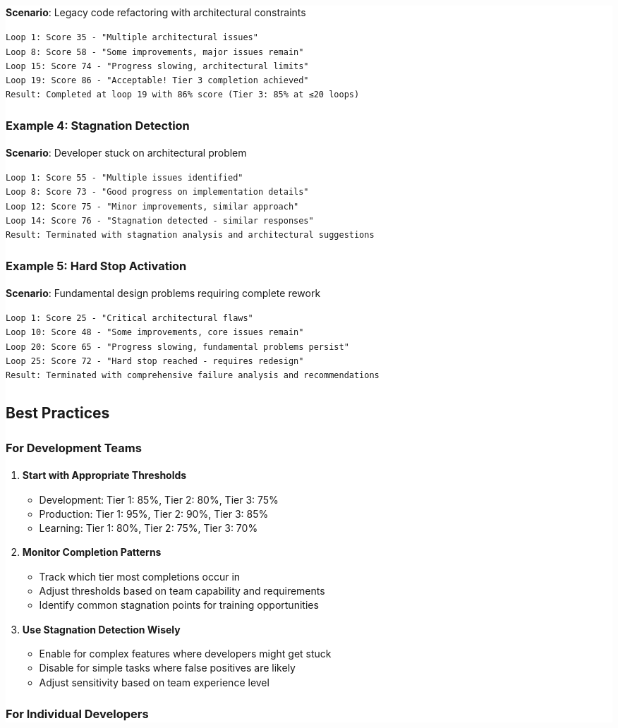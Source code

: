 **Scenario**: Legacy code refactoring with architectural constraints

```
Loop 1: Score 35 - "Multiple architectural issues"
Loop 8: Score 58 - "Some improvements, major issues remain"
Loop 15: Score 74 - "Progress slowing, architectural limits"
Loop 19: Score 86 - "Acceptable! Tier 3 completion achieved"
Result: Completed at loop 19 with 86% score (Tier 3: 85% at ≤20 loops)
```

### Example 4: Stagnation Detection

**Scenario**: Developer stuck on architectural problem

```
Loop 1: Score 55 - "Multiple issues identified"
Loop 8: Score 73 - "Good progress on implementation details"
Loop 12: Score 75 - "Minor improvements, similar approach"
Loop 14: Score 76 - "Stagnation detected - similar responses"
Result: Terminated with stagnation analysis and architectural suggestions
```

### Example 5: Hard Stop Activation

**Scenario**: Fundamental design problems requiring complete rework

```
Loop 1: Score 25 - "Critical architectural flaws"
Loop 10: Score 48 - "Some improvements, core issues remain"
Loop 20: Score 65 - "Progress slowing, fundamental problems persist"
Loop 25: Score 72 - "Hard stop reached - requires redesign"
Result: Terminated with comprehensive failure analysis and recommendations
```

## Best Practices

### For Development Teams

1. **Start with Appropriate Thresholds**
   - Development: Tier 1: 85%, Tier 2: 80%, Tier 3: 75%
   - Production: Tier 1: 95%, Tier 2: 90%, Tier 3: 85%
   - Learning: Tier 1: 80%, Tier 2: 75%, Tier 3: 70%

2. **Monitor Completion Patterns**
   - Track which tier most completions occur in
   - Adjust thresholds based on team capability and requirements
   - Identify common stagnation points for training opportunities

3. **Use Stagnation Detection Wisely**
   - Enable for complex features where developers might get stuck
   - Disable for simple tasks where false positives are likely
   - Adjust sensitivity based on team experience level

### For Individual Developers
